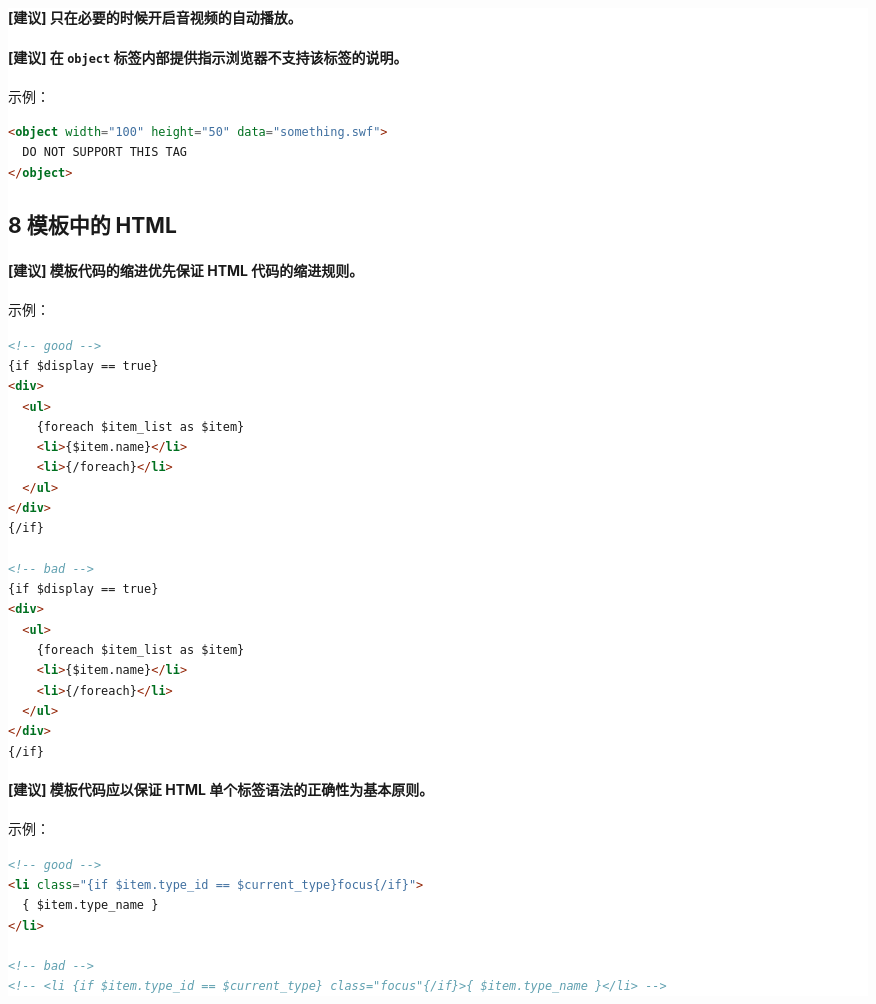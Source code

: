 #### [建议] 只在必要的时候开启音视频的自动播放。

#### [建议] 在 `object` 标签内部提供指示浏览器不支持该标签的说明。

示例：

```html
<object width="100" height="50" data="something.swf">
  DO NOT SUPPORT THIS TAG
</object>
```

## 8 模板中的 HTML

#### [建议] 模板代码的缩进优先保证 HTML 代码的缩进规则。

示例：

```html
<!-- good -->
{if $display == true}
<div>
  <ul>
    {foreach $item_list as $item}
    <li>{$item.name}</li>
    <li>{/foreach}</li>
  </ul>
</div>
{/if}

<!-- bad -->
{if $display == true}
<div>
  <ul>
    {foreach $item_list as $item}
    <li>{$item.name}</li>
    <li>{/foreach}</li>
  </ul>
</div>
{/if}
```

#### [建议] 模板代码应以保证 HTML 单个标签语法的正确性为基本原则。

示例：

```html
<!-- good -->
<li class="{if $item.type_id == $current_type}focus{/if}">
  { $item.type_name }
</li>

<!-- bad -->
<!-- <li {if $item.type_id == $current_type} class="focus"{/if}>{ $item.type_name }</li> -->
```
